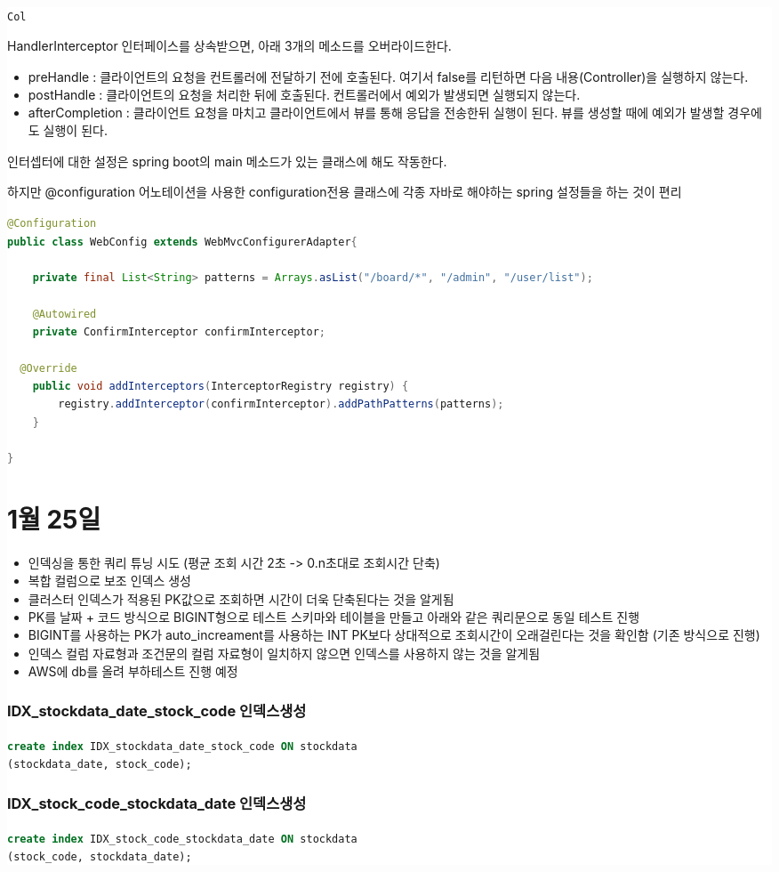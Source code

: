 ```java
Col

```

HandlerInterceptor 인터페이스를 상속받으면, 아래 3개의 메소드를 오버라이드한다.

- preHandle : 클라이언트의 요청을 컨트롤러에 전달하기 전에 호출된다. 여기서 false를 리턴하면 다음 내용(Controller)을 실행하지 않는다.
- postHandle : 클라이언트의 요청을 처리한 뒤에 호출된다. 컨트롤러에서 예외가 발생되면 실행되지 않는다.
- afterCompletion : 클라이언트 요청을 마치고 클라이언트에서 뷰를 통해 응답을 전송한뒤 실행이 된다. 뷰를 생성할 때에 예외가 발생할 경우에도 실행이 된다.

인터셉터에 대한 설정은 spring boot의 main 메소드가 있는 클래스에 해도 작동한다.

하지만 @configuration 어노테이션을 사용한 configuration전용 클래스에 각종 자바로 해야하는 spring 설정들을 하는 것이 편리

```java
@Configuration
public class WebConfig extends WebMvcConfigurerAdapter{

	private final List<String> patterns = Arrays.asList("/board/*", "/admin", "/user/list");

	@Autowired
	private ConfirmInterceptor confirmInterceptor;
    
  @Override
	public void addInterceptors(InterceptorRegistry registry) {
		registry.addInterceptor(confirmInterceptor).addPathPatterns(patterns);
	}
 
}
```

# 1월 25일

- 인덱싱을 통한 쿼리 튜닝 시도 (평균 조회 시간 2초 -> 0.n초대로 조회시간 단축)
- 복합 컬럼으로 보조 인덱스 생성
- 클러스터 인덱스가 적용된 PK값으로 조회하면 시간이 더욱 단축된다는 것을 알게됨
- PK를 날짜 + 코드 방식으로 BIGINT형으로 테스트 스키마와 테이블을 만들고 아래와 같은 쿼리문으로 동일 테스트 진행
- BIGINT를 사용하는 PK가 auto_increament를 사용하는 INT PK보다 상대적으로 조회시간이 오래걸린다는 것을 확인함 (기존 방식으로 진행)
- 인덱스 컬럼 자료형과 조건문의 컬럼 자료형이 일치하지 않으면 인덱스를 사용하지 않는 것을 알게됨
- AWS에 db를 올려 부하테스트 진행 예정

### IDX_stockdata_date_stock_code 인덱스생성

```sql
create index IDX_stockdata_date_stock_code ON stockdata
(stockdata_date, stock_code);
```

### IDX_stock_code_stockdata_date 인덱스생성

```sql
create index IDX_stock_code_stockdata_date ON stockdata
(stock_code, stockdata_date);
```
